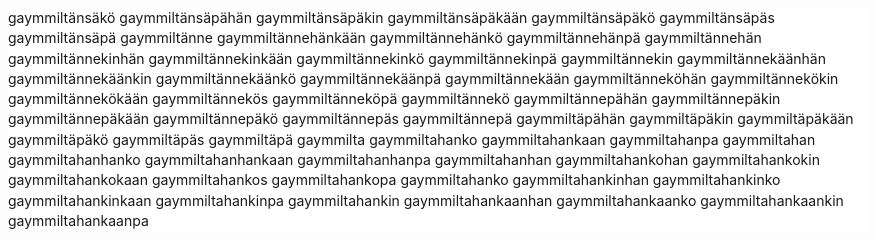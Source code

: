 gaymmiltänsäkö
gaymmiltänsäpähän
gaymmiltänsäpäkin
gaymmiltänsäpäkään
gaymmiltänsäpäkö
gaymmiltänsäpäs
gaymmiltänsäpä
gaymmiltänne
gaymmiltännehänkään
gaymmiltännehänkö
gaymmiltännehänpä
gaymmiltännehän
gaymmiltännekinhän
gaymmiltännekinkään
gaymmiltännekinkö
gaymmiltännekinpä
gaymmiltännekin
gaymmiltännekäänhän
gaymmiltännekäänkin
gaymmiltännekäänkö
gaymmiltännekäänpä
gaymmiltännekään
gaymmiltänneköhän
gaymmiltännekökin
gaymmiltännekökään
gaymmiltännekös
gaymmiltänneköpä
gaymmiltännekö
gaymmiltännepähän
gaymmiltännepäkin
gaymmiltännepäkään
gaymmiltännepäkö
gaymmiltännepäs
gaymmiltännepä
gaymmiltäpähän
gaymmiltäpäkin
gaymmiltäpäkään
gaymmiltäpäkö
gaymmiltäpäs
gaymmiltäpä
gaymmilta
gaymmiltahanko
gaymmiltahankaan
gaymmiltahanpa
gaymmiltahan
gaymmiltahanhanko
gaymmiltahanhankaan
gaymmiltahanhanpa
gaymmiltahanhan
gaymmiltahankohan
gaymmiltahankokin
gaymmiltahankokaan
gaymmiltahankos
gaymmiltahankopa
gaymmiltahanko
gaymmiltahankinhan
gaymmiltahankinko
gaymmiltahankinkaan
gaymmiltahankinpa
gaymmiltahankin
gaymmiltahankaanhan
gaymmiltahankaanko
gaymmiltahankaankin
gaymmiltahankaanpa